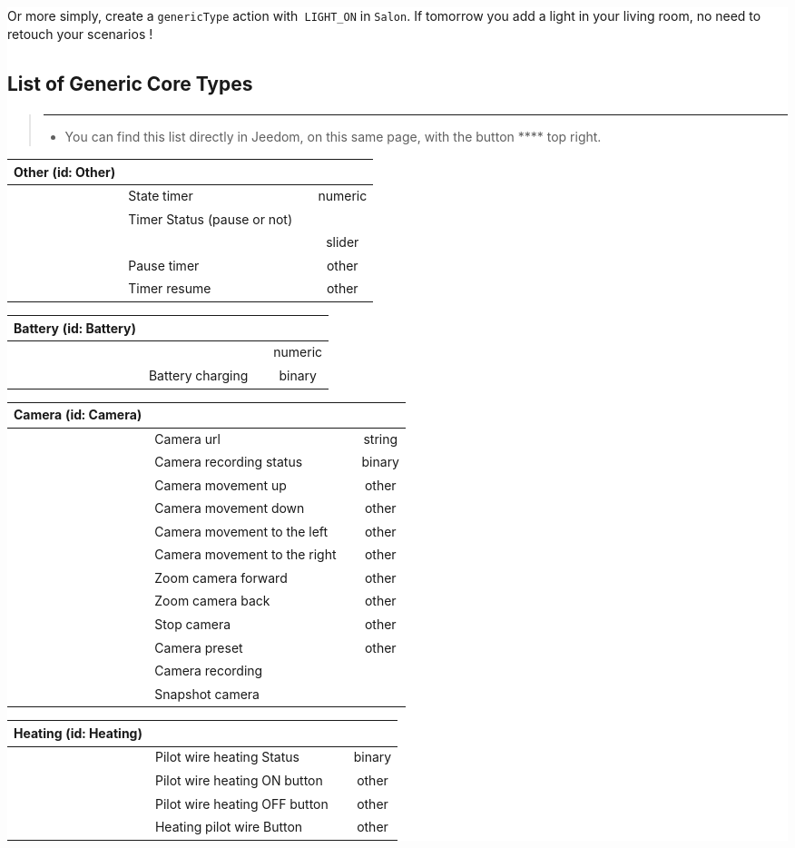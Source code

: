 Or more simply, create a `genericType` action with` LIGHT_ON` in `Salon`. If tomorrow you add a light in your living room, no need to retouch your scenarios !


## List of Generic Core Types

> ****
>
> - You can find this list directly in Jeedom, on this same page, with the button **** top right.

| **Other (id: Other)** | | | |
|:--------|:----------------|:--------:|:---------:|
|  | State timer |  | numeric
|  | Timer Status (pause or not) |  | 
|  |  |  | slider
|  | Pause timer |  | other
|  | Timer resume |  | other

| **Battery (id: Battery)** | | | |
|:--------|:----------------|:--------:|:---------:|
|  |  |  | numeric
|  | Battery charging |  | binary

| **Camera (id: Camera)** | | | |
|:--------|:----------------|:--------:|:---------:|
|  | Camera url |  | string
|  | Camera recording status |  | binary
|  | Camera movement up |  | other
|  | Camera movement down |  | other
|  | Camera movement to the left |  | other
|  | Camera movement to the right |  | other
|  | Zoom camera forward |  | other
|  | Zoom camera back |  | other
|  | Stop camera |  | other
|  | Camera preset |  | other
|  | Camera recording |  |
|  | Snapshot camera |  |

| **Heating (id: Heating)** | | | |
|:--------|:----------------|:--------:|:---------:|
|  | Pilot wire heating Status |  | binary
|  | Pilot wire heating ON button |  | other
|  | Pilot wire heating OFF button |  | other
|  | Heating pilot wire Button |  | other
